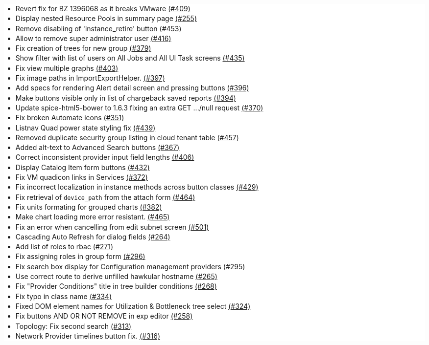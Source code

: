 - Revert fix for BZ 1396068 as it breaks VMware [(#409)](https://github.com/ManageIQ/manageiq-ui-classic/pull/409)
- Display nested Resource Pools in summary page [(#255)](https://github.com/ManageIQ/manageiq-ui-classic/pull/255)
- Remove disabling of 'instance_retire' button [(#453)](https://github.com/ManageIQ/manageiq-ui-classic/pull/453)
- Allow to remove super administrator user [(#416)](https://github.com/ManageIQ/manageiq-ui-classic/pull/416)
- Fix creation of trees for new group [(#379)](https://github.com/ManageIQ/manageiq-ui-classic/pull/379)
- Show filter with list of users on All Jobs and All UI Task screens [(#435)](https://github.com/ManageIQ/manageiq-ui-classic/pull/435)
- Fix view multiple graphs [(#403)](https://github.com/ManageIQ/manageiq-ui-classic/pull/403)
- Fix image paths in ImportExportHelper. [(#397)](https://github.com/ManageIQ/manageiq-ui-classic/pull/397)
- Add specs for rendering Alert detail screen and pressing buttons [(#396)](https://github.com/ManageIQ/manageiq-ui-classic/pull/396)
- Make buttons visible only in list of chargeback saved reports [(#394)](https://github.com/ManageIQ/manageiq-ui-classic/pull/394)
- Update spice-html5-bower to 1.6.3 fixing an extra GET .../null request [(#370)](https://github.com/ManageIQ/manageiq-ui-classic/pull/370)
- Fix broken Automate icons [(#351)](https://github.com/ManageIQ/manageiq-ui-classic/pull/351)
- Listnav Quad power state styling fix [(#439)](https://github.com/ManageIQ/manageiq-ui-classic/pull/439)
- Removed duplicate security group listing in cloud tenant table [(#457)](https://github.com/ManageIQ/manageiq-ui-classic/pull/457)
- Added alt-text to Advanced Search buttons [(#367)](https://github.com/ManageIQ/manageiq-ui-classic/pull/367)
- Correct inconsistent provider input field lengths [(#406)](https://github.com/ManageIQ/manageiq-ui-classic/pull/406)
- Display Catalog Item form buttons [(#432)](https://github.com/ManageIQ/manageiq-ui-classic/pull/432)
- Fix VM quadicon links in Services [(#372)](https://github.com/ManageIQ/manageiq-ui-classic/pull/372)
- Fix incorrect localization in instance methods across button classes [(#429)](https://github.com/ManageIQ/manageiq-ui-classic/pull/429)
- Fix retrieval of `device_path` from the attach form [(#464)](https://github.com/ManageIQ/manageiq-ui-classic/pull/464)
- Fix units formating for grouped charts [(#382)](https://github.com/ManageIQ/manageiq-ui-classic/pull/382)
- Make chart loading more error resistant. [(#465)](https://github.com/ManageIQ/manageiq-ui-classic/pull/465)
- Fix an error when cancelling from edit subnet screen [(#501)](https://github.com/ManageIQ/manageiq-ui-classic/pull/501)
- Cascading Auto Refresh for dialog fields [(#264)](https://github.com/ManageIQ/manageiq-ui-classic/pull/264)
- Add list of roles to rbac [(#271)](https://github.com/ManageIQ/manageiq-ui-classic/pull/271)
- Fix assigning roles in group form [(#296)](https://github.com/ManageIQ/manageiq-ui-classic/pull/296)
- Fix search box display for Configuration management providers [(#295)](https://github.com/ManageIQ/manageiq-ui-classic/pull/295)
- Use correct route to derive unfilled hawkular hostname [(#265)](https://github.com/ManageIQ/manageiq-ui-classic/pull/265)
- Fix "Provider Conditions" title in tree builder conditions [(#268)](https://github.com/ManageIQ/manageiq-ui-classic/pull/268)
- Fix typo in class name [(#334)](https://github.com/ManageIQ/manageiq-ui-classic/pull/334)
- Fixed DOM element names for Utilization & Bottleneck tree select [(#324)](https://github.com/ManageIQ/manageiq-ui-classic/pull/324)
- Fix buttons AND OR NOT REMOVE in exp editor [(#258)](https://github.com/ManageIQ/manageiq-ui-classic/pull/258)
- Topology: Fix second search [(#313)](https://github.com/ManageIQ/manageiq-ui-classic/pull/313)
- Network Provider timelines button fix. [(#316)](https://github.com/ManageIQ/manageiq-ui-classic/pull/316)